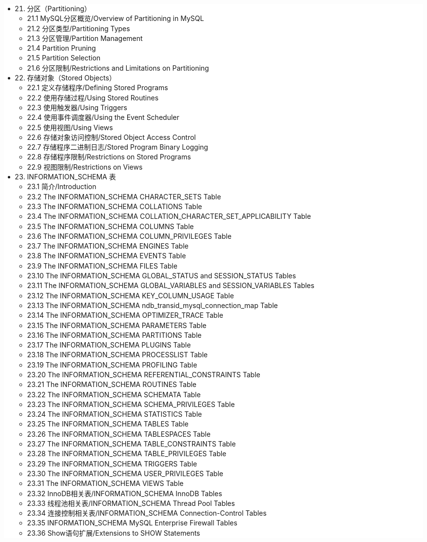 - 21. 分区（Partitioning）

  - 21.1 MySQL分区概览/Overview of Partitioning in MySQL
  - 21.2 分区类型/Partitioning Types
  - 21.3 分区管理/Partition Management
  - 21.4 Partition Pruning
  - 21.5 Partition Selection
  - 21.6 分区限制/Restrictions and Limitations on Partitioning

- 22. 存储对象（Stored Objects）

  - 22.1 定义存储程序/Defining Stored Programs
  - 22.2 使用存储过程/Using Stored Routines
  - 22.3 使用触发器/Using Triggers
  - 22.4 使用事件调度器/Using the Event Scheduler
  - 22.5 使用视图/Using Views
  - 22.6 存储对象访问控制/Stored Object Access Control
  - 22.7 存储程序二进制日志/Stored Program Binary Logging
  - 22.8 存储程序限制/Restrictions on Stored Programs
  - 22.9 视图限制/Restrictions on Views

- 23. INFORMATION_SCHEMA 表

  - 23.1 简介/Introduction
  - 23.2 The INFORMATION_SCHEMA CHARACTER_SETS Table
  - 23.3 The INFORMATION_SCHEMA COLLATIONS Table
  - 23.4 The INFORMATION_SCHEMA COLLATION_CHARACTER_SET_APPLICABILITY Table
  - 23.5 The INFORMATION_SCHEMA COLUMNS Table
  - 23.6 The INFORMATION_SCHEMA COLUMN_PRIVILEGES Table
  - 23.7 The INFORMATION_SCHEMA ENGINES Table
  - 23.8 The INFORMATION_SCHEMA EVENTS Table
  - 23.9 The INFORMATION_SCHEMA FILES Table
  - 23.10 The INFORMATION_SCHEMA GLOBAL_STATUS and SESSION_STATUS Tables
  - 23.11 The INFORMATION_SCHEMA GLOBAL_VARIABLES and SESSION_VARIABLES Tables
  - 23.12 The INFORMATION_SCHEMA KEY_COLUMN_USAGE Table
  - 23.13 The INFORMATION_SCHEMA ndb_transid_mysql_connection_map Table
  - 23.14 The INFORMATION_SCHEMA OPTIMIZER_TRACE Table
  - 23.15 The INFORMATION_SCHEMA PARAMETERS Table
  - 23.16 The INFORMATION_SCHEMA PARTITIONS Table
  - 23.17 The INFORMATION_SCHEMA PLUGINS Table
  - 23.18 The INFORMATION_SCHEMA PROCESSLIST Table
  - 23.19 The INFORMATION_SCHEMA PROFILING Table
  - 23.20 The INFORMATION_SCHEMA REFERENTIAL_CONSTRAINTS Table
  - 23.21 The INFORMATION_SCHEMA ROUTINES Table
  - 23.22 The INFORMATION_SCHEMA SCHEMATA Table
  - 23.23 The INFORMATION_SCHEMA SCHEMA_PRIVILEGES Table
  - 23.24 The INFORMATION_SCHEMA STATISTICS Table
  - 23.25 The INFORMATION_SCHEMA TABLES Table
  - 23.26 The INFORMATION_SCHEMA TABLESPACES Table
  - 23.27 The INFORMATION_SCHEMA TABLE_CONSTRAINTS Table
  - 23.28 The INFORMATION_SCHEMA TABLE_PRIVILEGES Table
  - 23.29 The INFORMATION_SCHEMA TRIGGERS Table
  - 23.30 The INFORMATION_SCHEMA USER_PRIVILEGES Table
  - 23.31 The INFORMATION_SCHEMA VIEWS Table
  - 23.32 InnoDB相关表/INFORMATION_SCHEMA InnoDB Tables
  - 23.33 线程池相关表/INFORMATION_SCHEMA Thread Pool Tables
  - 23.34 连接控制相关表/INFORMATION_SCHEMA Connection-Control Tables
  - 23.35 INFORMATION_SCHEMA MySQL Enterprise Firewall Tables
  - 23.36 Show语句扩展/Extensions to SHOW Statements
